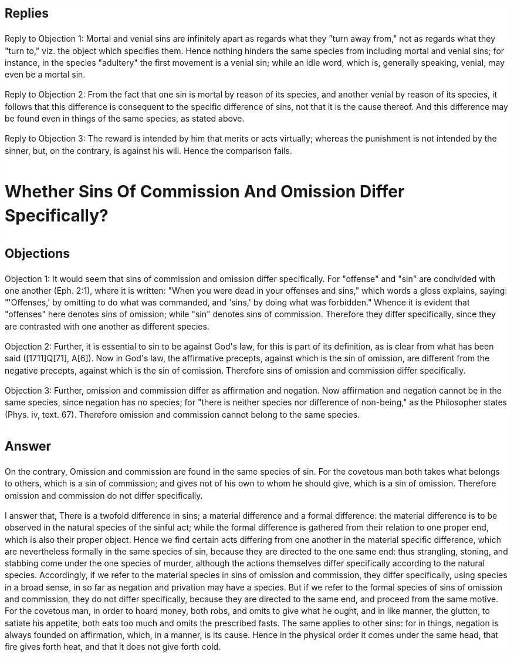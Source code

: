 ## Replies

Reply to Objection 1: Mortal and venial sins are infinitely apart as regards what they "turn away from," not as regards what they "turn to," viz. the object which specifies them. Hence nothing hinders the same species from including mortal and venial sins; for instance, in the species "adultery" the first movement is a venial sin; while an idle word, which is, generally speaking, venial, may even be a mortal sin.

Reply to Objection 2: From the fact that one sin is mortal by reason of its species, and another venial by reason of its species, it follows that this difference is consequent to the specific difference of sins, not that it is the cause thereof. And this difference may be found even in things of the same species, as stated above.

Reply to Objection 3: The reward is intended by him that merits or acts virtually; whereas the punishment is not intended by the sinner, but, on the contrary, is against his will. Hence the comparison fails.
# Whether Sins Of Commission And Omission Differ Specifically?

## Objections

Objection 1: It would seem that sins of commission and omission differ specifically. For "offense" and "sin" are condivided with one another (Eph. 2:1), where it is written: "When you were dead in your offenses and sins," which words a gloss explains, saying: "'Offenses,' by omitting to do what was commanded, and 'sins,' by doing what was forbidden." Whence it is evident that "offenses" here denotes sins of omission; while "sin" denotes sins of commission. Therefore they differ specifically, since they are contrasted with one another as different species.

Objection 2: Further, it is essential to sin to be against God's law, for this is part of its definition, as is clear from what has been said ([1711]Q[71], A[6]). Now in God's law, the affirmative precepts, against which is the sin of omission, are different from the negative precepts, against which is the sin of comission. Therefore sins of omission and commission differ specifically.

Objection 3: Further, omission and commission differ as affirmation and negation. Now affirmation and negation cannot be in the same species, since negation has no species; for "there is neither species nor difference of non-being," as the Philosopher states (Phys. iv, text. 67). Therefore omission and commission cannot belong to the same species.

## Answer

On the contrary, Omission and commission are found in the same species of sin. For the covetous man both takes what belongs to others, which is a sin of commission; and gives not of his own to whom he should give, which is a sin of omission. Therefore omission and commission do not differ specifically.

I answer that, There is a twofold difference in sins; a material difference and a formal difference: the material difference is to be observed in the natural species of the sinful act; while the formal difference is gathered from their relation to one proper end, which is also their proper object. Hence we find certain acts differing from one another in the material specific difference, which are nevertheless formally in the same species of sin, because they are directed to the one same end: thus strangling, stoning, and stabbing come under the one species of murder, although the actions themselves differ specifically according to the natural species. Accordingly, if we refer to the material species in sins of omission and commission, they differ specifically, using species in a broad sense, in so far as negation and privation may have a species. But if we refer to the formal species of sins of omission and commission, they do not differ specifically, because they are directed to the same end, and proceed from the same motive. For the covetous man, in order to hoard money, both robs, and omits to give what he ought, and in like manner, the glutton, to satiate his appetite, both eats too much and omits the prescribed fasts. The same applies to other sins: for in things, negation is always founded on affirmation, which, in a manner, is its cause. Hence in the physical order it comes under the same head, that fire gives forth heat, and that it does not give forth cold.
